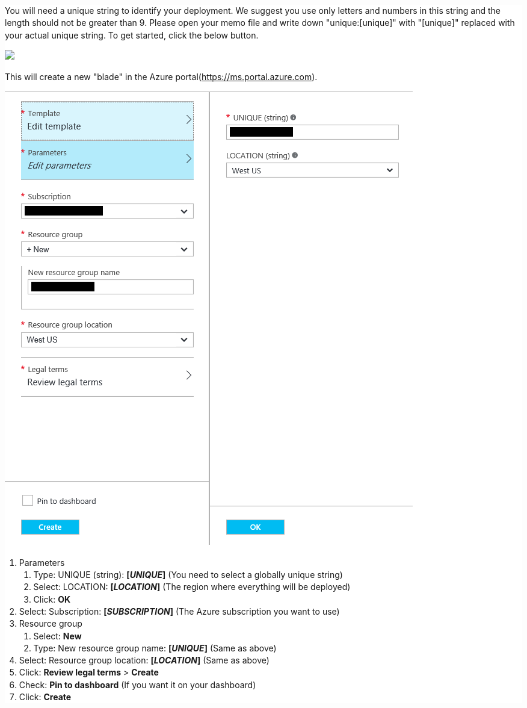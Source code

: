 You will need a unique string to identify your deployment. We suggest you use only letters and numbers in this string and the length should not be greater than 9. Please open your memo file and write down "unique:[unique]" with "[unique]" replaced with your actual unique string. To get started, click the below button.

<a target="_blank" id="deploy-to-azure" href="https://portal.azure.com/#create/Microsoft.Template/uri/https%3A%2F%2Fraw.githubusercontent.com%2FAzure%2FCortana-Intelligence-Gallery-Content%2Fmaster%2FTutorials%2FData-Lake%2Fazuredeploy_part1.json"><img src="http://azuredeploy.net/deploybutton.png"/></a>

This will create a new "blade" in the Azure portal(https://ms.portal.azure.com).


![](media/arm1.PNG)

1. Parameters
   1. Type: UNIQUE (string): **[*UNIQUE*]** (You need to select a globally unique string)
   1. Select: LOCATION: **[*LOCATION*]** (The region where everything will be deployed)
   1. Click: **OK**
1. Select: Subscription: **[*SUBSCRIPTION*]** (The Azure subscription you want to use)
1. Resource group
   1. Select: **New**
   1. Type: New resource group name: **[*UNIQUE*]** (Same as above)
1. Select: Resource group location: **[*LOCATION*]** (Same as above)
1. Click: **Review legal terms** > **Create**
1. Check: **Pin to dashboard** (If you want it on your dashboard)
1. Click: **Create**
